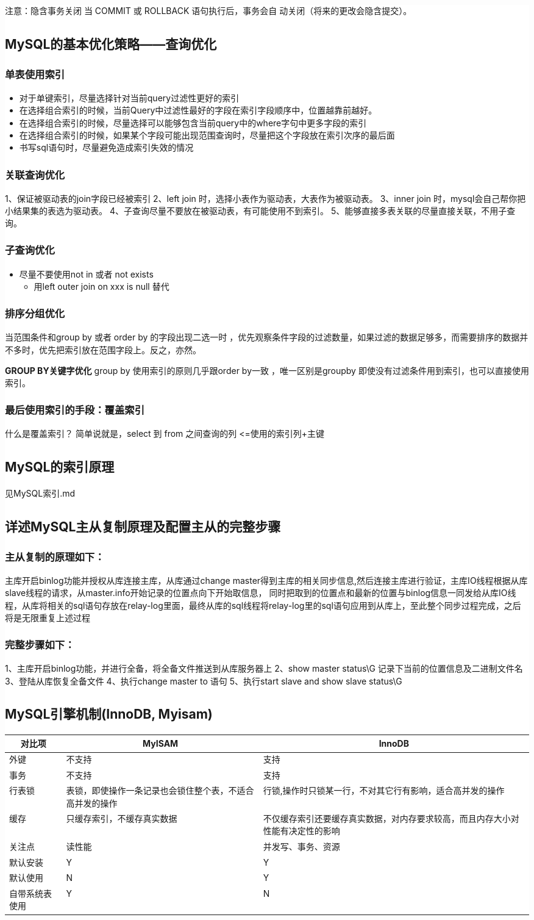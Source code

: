 注意：隐含事务关闭 当 COMMIT 或 ROLLBACK 语句执行后，事务会自
动关闭（将来的更改会隐含提交）。


## MySQL的基本优化策略——查询优化
### 单表使用索引
- 对于单键索引，尽量选择针对当前query过滤性更好的索引
- 在选择组合索引的时候，当前Query中过滤性最好的字段在索引字段顺序中，位置越靠前越好。
- 在选择组合索引的时候，尽量选择可以能够包含当前query中的where字句中更多字段的索引
- 在选择组合索引的时候，如果某个字段可能出现范围查询时，尽量把这个字段放在索引次序的最后面
- 书写sql语句时，尽量避免造成索引失效的情况
### 关联查询优化
1、保证被驱动表的join字段已经被索引
2、left join 时，选择小表作为驱动表，大表作为被驱动表。
3、inner join 时，mysql会自己帮你把小结果集的表选为驱动表。
4、子查询尽量不要放在被驱动表，有可能使用不到索引。
5、能够直接多表关联的尽量直接关联，不用子查询。
### 子查询优化
- 尽量不要使用not in  或者 not exists
    - 用left outer join  on  xxx is null 替代
### 排序分组优化
当范围条件和group by 或者 order by  的字段出现二选一时 ，优先观察条件字段的过滤数量，如果过滤的数据足够多，而需要排序的数据并不多时，优先把索引放在范围字段上。反之，亦然。

**GROUP BY关键字优化**
group by 使用索引的原则几乎跟order by一致 ，唯一区别是groupby 即使没有过滤条件用到索引，也可以直接使用索引。
###  最后使用索引的手段：覆盖索引
什么是覆盖索引？
简单说就是，select 到 from 之间查询的列 <=使用的索引列+主键
## MySQL的索引原理
见MySQL索引.md

## 详述MySQL主从复制原理及配置主从的完整步骤
### 主从复制的原理如下：
主库开启binlog功能并授权从库连接主库，从库通过change master得到主库的相关同步信息,然后连接主库进行验证，主库IO线程根据从库slave线程的请求，从master.info开始记录的位置点向下开始取信息，
同时把取到的位置点和最新的位置与binlog信息一同发给从库IO线程，从库将相关的sql语句存放在relay-log里面，最终从库的sql线程将relay-log里的sql语句应用到从库上，至此整个同步过程完成，之后将是无限重复上述过程
###  完整步骤如下：
1、主库开启binlog功能，并进行全备，将全备文件推送到从库服务器上
2、show master status\G 记录下当前的位置信息及二进制文件名
3、登陆从库恢复全备文件
4、执行change master to 语句
5、执行start slave and show slave status\G

## MySQL引擎机制(InnoDB, Myisam)
对比项   | MyISAM | InnoDB
-------- | ----- | -----		
外键|	不支持|	支持
事务|	不支持|	支持
行表锁|	表锁，即使操作一条记录也会锁住整个表，不适合高并发的操作| 行锁,操作时只锁某一行，不对其它行有影响，适合高并发的操作
缓存|	只缓存索引，不缓存真实数据|	不仅缓存索引还要缓存真实数据，对内存要求较高，而且内存大小对性能有决定性的影响
关注点|	读性能|	并发写、事务、资源
默认安装|	Y|	Y
默认使用|	N |	Y
自带系统表使用|	Y|	N
